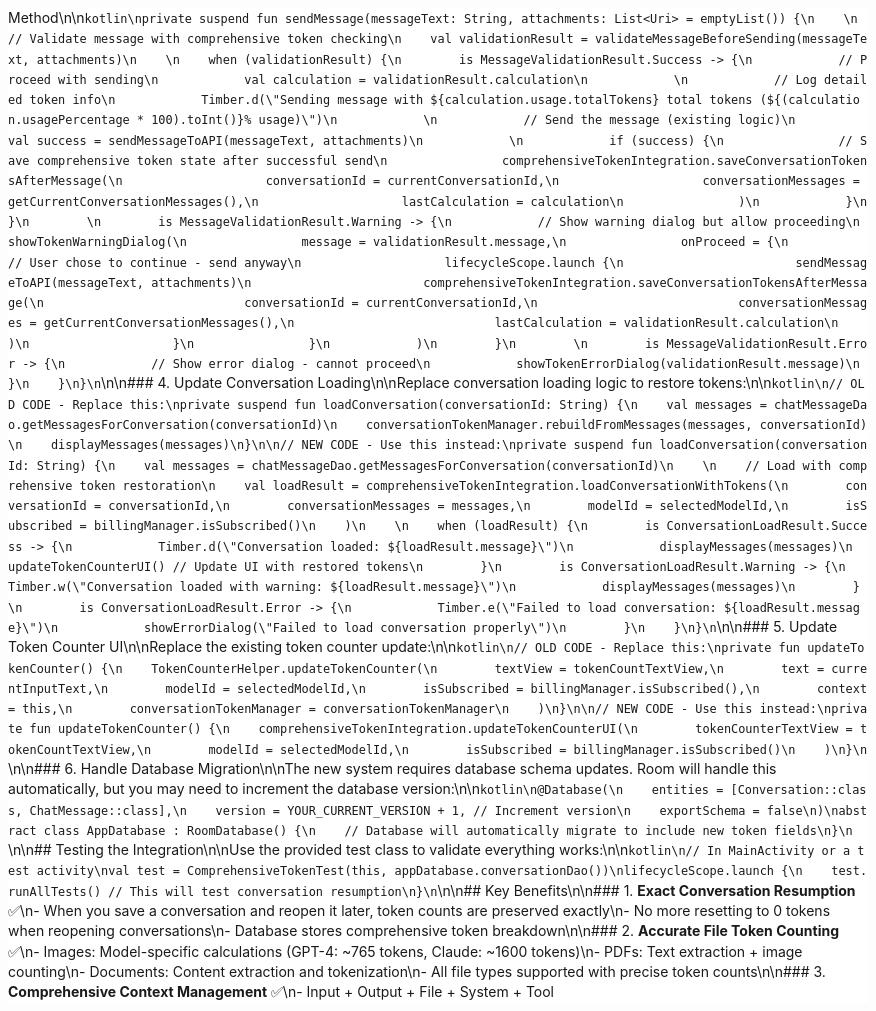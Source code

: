 Method\n\n```kotlin\nprivate suspend fun sendMessage(messageText: String, attachments: List<Uri> = emptyList()) {\n    \n    // Validate message with comprehensive token checking\n    val validationResult = validateMessageBeforeSending(messageText, attachments)\n    \n    when (validationResult) {\n        is MessageValidationResult.Success -> {\n            // Proceed with sending\n            val calculation = validationResult.calculation\n            \n            // Log detailed token info\n            Timber.d(\"Sending message with ${calculation.usage.totalTokens} total tokens (${(calculation.usagePercentage * 100).toInt()}% usage)\")\n            \n            // Send the message (existing logic)\n            val success = sendMessageToAPI(messageText, attachments)\n            \n            if (success) {\n                // Save comprehensive token state after successful send\n                comprehensiveTokenIntegration.saveConversationTokensAfterMessage(\n                    conversationId = currentConversationId,\n                    conversationMessages = getCurrentConversationMessages(),\n                    lastCalculation = calculation\n                )\n            }\n        }\n        \n        is MessageValidationResult.Warning -> {\n            // Show warning dialog but allow proceeding\n            showTokenWarningDialog(\n                message = validationResult.message,\n                onProceed = {\n                    // User chose to continue - send anyway\n                    lifecycleScope.launch {\n                        sendMessageToAPI(messageText, attachments)\n                        comprehensiveTokenIntegration.saveConversationTokensAfterMessage(\n                            conversationId = currentConversationId,\n                            conversationMessages = getCurrentConversationMessages(),\n                            lastCalculation = validationResult.calculation\n                        )\n                    }\n                }\n            )\n        }\n        \n        is MessageValidationResult.Error -> {\n            // Show error dialog - cannot proceed\n            showTokenErrorDialog(validationResult.message)\n        }\n    }\n}\n```\n\n### 4. Update Conversation Loading\n\nReplace conversation loading logic to restore
tokens:\n\n```kotlin\n// OLD CODE - Replace this:\nprivate suspend fun loadConversation(conversationId: String) {\n    val messages = chatMessageDao.getMessagesForConversation(conversationId)\n    conversationTokenManager.rebuildFromMessages(messages, conversationId)\n    displayMessages(messages)\n}\n\n// NEW CODE - Use this instead:\nprivate suspend fun loadConversation(conversationId: String) {\n    val messages = chatMessageDao.getMessagesForConversation(conversationId)\n    \n    // Load with comprehensive token restoration\n    val loadResult = comprehensiveTokenIntegration.loadConversationWithTokens(\n        conversationId = conversationId,\n        conversationMessages = messages,\n        modelId = selectedModelId,\n        isSubscribed = billingManager.isSubscribed()\n    )\n    \n    when (loadResult) {\n        is ConversationLoadResult.Success -> {\n            Timber.d(\"Conversation loaded: ${loadResult.message}\")\n            displayMessages(messages)\n            updateTokenCounterUI() // Update UI with restored tokens\n        }\n        is ConversationLoadResult.Warning -> {\n            Timber.w(\"Conversation loaded with warning: ${loadResult.message}\")\n            displayMessages(messages)\n        }\n        is ConversationLoadResult.Error -> {\n            Timber.e(\"Failed to load conversation: ${loadResult.message}\")\n            showErrorDialog(\"Failed to load conversation properly\")\n        }\n    }\n}\n```\n\n### 5. Update Token Counter UI\n\nReplace the existing token counter update:\n\n```kotlin\n// OLD CODE - Replace this:\nprivate fun updateTokenCounter() {\n    TokenCounterHelper.updateTokenCounter(\n        textView = tokenCountTextView,\n        text = currentInputText,\n        modelId = selectedModelId,\n        isSubscribed = billingManager.isSubscribed(),\n        context = this,\n        conversationTokenManager = conversationTokenManager\n    )\n}\n\n// NEW CODE - Use this instead:\nprivate fun updateTokenCounter() {\n    comprehensiveTokenIntegration.updateTokenCounterUI(\n        tokenCounterTextView = tokenCountTextView,\n        modelId = selectedModelId,\n        isSubscribed = billingManager.isSubscribed()\n    )\n}\n```\n\n### 6. Handle Database Migration\n\nThe new system requires database schema updates. Room will handle this automatically, but you may need to increment the database version:\n\n```kotlin\n@Database(\n    entities = [Conversation::class, ChatMessage::class],\n    version = YOUR_CURRENT_VERSION + 1, // Increment version\n    exportSchema = false\n)\nabstract class AppDatabase : RoomDatabase() {\n    // Database will automatically migrate to include new token fields\n}\n```\n\n## Testing the Integration\n\nUse the provided test class to validate everything works:\n\n```kotlin\n// In MainActivity or a test activity\nval test = ComprehensiveTokenTest(this, appDatabase.conversationDao())\nlifecycleScope.launch {\n    test.runAllTests() // This will test conversation resumption\n}\n```\n\n## Key Benefits\n\n### 1. **Exact Conversation Resumption** ✅\n- When you save a conversation and reopen it later, token counts are preserved exactly\n- No more resetting to 0 tokens when reopening conversations\n- Database stores comprehensive token breakdown\n\n### 2. **Accurate File Token Counting** ✅\n- Images: Model-specific calculations (GPT-4: ~765 tokens, Claude: ~1600 tokens)\n- PDFs: Text extraction + image counting\n- Documents: Content extraction and tokenization\n- All file types supported with precise token counts\n\n### 3. **Comprehensive Context Management** ✅\n- Input + Output + File + System + Tool